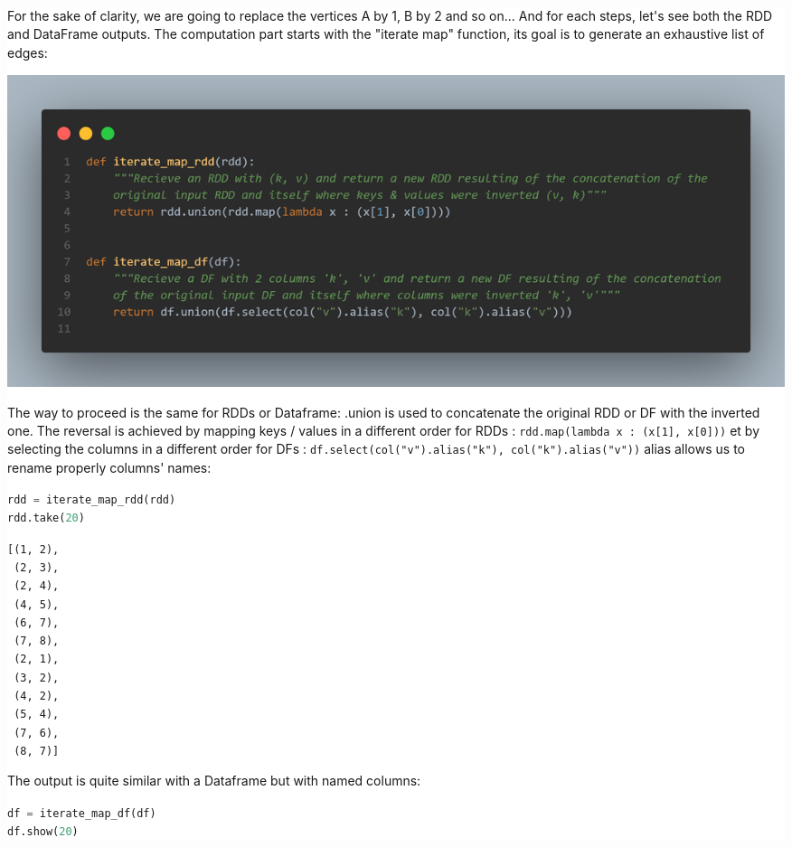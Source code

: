 For the sake of clarity, we are going to replace the vertices A by 1, B by 2 and so on... And for each steps, let's see both the RDD and DataFrame outputs.
The computation part starts with the "iterate map" function, its goal is to generate an exhaustive list of edges: 

![image info](/images/2024-01-10-ccf/code_4_iterate_map.png)

The way to proceed is the same for RDDs or Dataframe: .union is used to concatenate the original RDD or DF with the inverted one.
The reversal is achieved by mapping keys / values in a different order for RDDs : `rdd.map(lambda x : (x[1], x[0]))` et by selecting the columns in a different order for DFs : `df.select(col("v").alias("k"), col("k").alias("v"))` alias allows us to rename properly columns' names:

```python
rdd = iterate_map_rdd(rdd)
rdd.take(20)
```

    [(1, 2),
     (2, 3),
     (2, 4),
     (4, 5),
     (6, 7),
     (7, 8),
     (2, 1),
     (3, 2),
     (4, 2),
     (5, 4),
     (7, 6),
     (8, 7)]

The output is quite similar with a Dataframe but with named columns: 

```python
df = iterate_map_df(df)
df.show(20)
```
